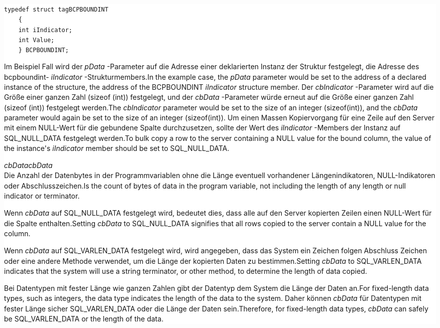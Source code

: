 ```  
typedef struct tagBCPBOUNDINT  
    {  
    int iIndicator;  
    int Value;  
    } BCPBOUNDINT;  
```  
  
 <span data-ttu-id="fbae1-120">Im Beispiel Fall wird der *pData* -Parameter auf die Adresse einer deklarierten Instanz der Struktur festgelegt, die Adresse des bcpboundint- *iIndicator* -Strukturmembers.</span><span class="sxs-lookup"><span data-stu-id="fbae1-120">In the example case, the *pData* parameter would be set to the address of a declared instance of the structure, the address of the BCPBOUNDINT *iIndicator* structure member.</span></span> <span data-ttu-id="fbae1-121">Der *cbIndicator* -Parameter wird auf die Größe einer ganzen Zahl (sizeof (int)) festgelegt, und der *cbData* -Parameter würde erneut auf die Größe einer ganzen Zahl (sizeof (int)) festgelegt werden.</span><span class="sxs-lookup"><span data-stu-id="fbae1-121">The *cbIndicator* parameter would be set to the size of an integer (sizeof(int)), and the *cbData* parameter would again be set to the size of an integer (sizeof(int)).</span></span> <span data-ttu-id="fbae1-122">Um einen Massen Kopiervorgang für eine Zeile auf den Server mit einem NULL-Wert für die gebundene Spalte durchzusetzen, sollte der Wert des *iIndicator* -Members der Instanz auf SQL_NULL_DATA festgelegt werden.</span><span class="sxs-lookup"><span data-stu-id="fbae1-122">To bulk copy a row to the server containing a NULL value for the bound column, the value of the instance's *iIndicator* member should be set to SQL_NULL_DATA.</span></span>  
  
 <span data-ttu-id="fbae1-123">*cbData*</span><span class="sxs-lookup"><span data-stu-id="fbae1-123">*cbData*</span></span>  
 <span data-ttu-id="fbae1-124">Die Anzahl der Datenbytes in der Programmvariablen ohne die Länge eventuell vorhandener Längenindikatoren, NULL-Indikatoren oder Abschlusszeichen.</span><span class="sxs-lookup"><span data-stu-id="fbae1-124">Is the count of bytes of data in the program variable, not including the length of any length or null indicator or terminator.</span></span>  
  
 <span data-ttu-id="fbae1-125">Wenn *cbData* auf SQL_NULL_DATA festgelegt wird, bedeutet dies, dass alle auf den Server kopierten Zeilen einen NULL-Wert für die Spalte enthalten.</span><span class="sxs-lookup"><span data-stu-id="fbae1-125">Setting *cbData* to SQL_NULL_DATA signifies that all rows copied to the server contain a NULL value for the column.</span></span>  
  
 <span data-ttu-id="fbae1-126">Wenn *cbData* auf SQL_VARLEN_DATA festgelegt wird, wird angegeben, dass das System ein Zeichen folgen Abschluss Zeichen oder eine andere Methode verwendet, um die Länge der kopierten Daten zu bestimmen.</span><span class="sxs-lookup"><span data-stu-id="fbae1-126">Setting *cbData* to SQL_VARLEN_DATA indicates that the system will use a string terminator, or other method, to determine the length of data copied.</span></span>  
  
 <span data-ttu-id="fbae1-127">Bei Datentypen mit fester Länge wie ganzen Zahlen gibt der Datentyp dem System die Länge der Daten an.</span><span class="sxs-lookup"><span data-stu-id="fbae1-127">For fixed-length data types, such as integers, the data type indicates the length of the data to the system.</span></span> <span data-ttu-id="fbae1-128">Daher können *cbData* für Datentypen mit fester Länge sicher SQL_VARLEN_DATA oder die Länge der Daten sein.</span><span class="sxs-lookup"><span data-stu-id="fbae1-128">Therefore, for fixed-length data types, *cbData* can safely be SQL_VARLEN_DATA or the length of the data.</span></span>  
  